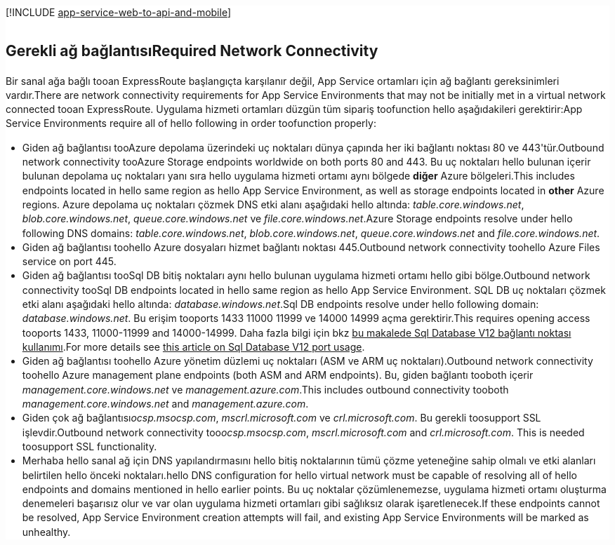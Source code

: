[!INCLUDE [app-service-web-to-api-and-mobile](../../includes/app-service-web-to-api-and-mobile.md)]

## <a name="required-network-connectivity"></a><span data-ttu-id="4b392-110">Gerekli ağ bağlantısı</span><span class="sxs-lookup"><span data-stu-id="4b392-110">Required Network Connectivity</span></span>
<span data-ttu-id="4b392-111">Bir sanal ağa bağlı tooan ExpressRoute başlangıçta karşılanır değil, App Service ortamları için ağ bağlantı gereksinimleri vardır.</span><span class="sxs-lookup"><span data-stu-id="4b392-111">There are network connectivity requirements for App Service Environments that may not be initially met in a virtual network connected tooan ExpressRoute.</span></span>  <span data-ttu-id="4b392-112">Uygulama hizmeti ortamları düzgün tüm sipariş toofunction hello aşağıdakileri gerektirir:</span><span class="sxs-lookup"><span data-stu-id="4b392-112">App Service Environments require all of hello following in order toofunction properly:</span></span>

* <span data-ttu-id="4b392-113">Giden ağ bağlantısı tooAzure depolama üzerindeki uç noktaları dünya çapında her iki bağlantı noktası 80 ve 443'tür.</span><span class="sxs-lookup"><span data-stu-id="4b392-113">Outbound network connectivity tooAzure Storage endpoints worldwide on both ports 80 and 443.</span></span>  <span data-ttu-id="4b392-114">Bu uç noktaları hello bulunan içerir bulunan depolama uç noktaları yanı sıra hello uygulama hizmeti ortamı aynı bölgede **diğer** Azure bölgeleri.</span><span class="sxs-lookup"><span data-stu-id="4b392-114">This includes endpoints located in hello same region as hello App Service Environment, as well as storage endpoints located in **other** Azure regions.</span></span>  <span data-ttu-id="4b392-115">Azure depolama uç noktaları çözmek DNS etki alanı aşağıdaki hello altında: *table.core.windows.net*, *blob.core.windows.net*, *queue.core.windows.net* ve *file.core.windows.net*.</span><span class="sxs-lookup"><span data-stu-id="4b392-115">Azure Storage endpoints resolve under hello following DNS domains: *table.core.windows.net*, *blob.core.windows.net*, *queue.core.windows.net* and *file.core.windows.net*.</span></span>  
* <span data-ttu-id="4b392-116">Giden ağ bağlantısı toohello Azure dosyaları hizmet bağlantı noktası 445.</span><span class="sxs-lookup"><span data-stu-id="4b392-116">Outbound network connectivity toohello Azure Files service on port 445.</span></span>
* <span data-ttu-id="4b392-117">Giden ağ bağlantısı tooSql DB bitiş noktaları aynı hello bulunan uygulama hizmeti ortamı hello gibi bölge.</span><span class="sxs-lookup"><span data-stu-id="4b392-117">Outbound network connectivity tooSql DB endpoints located in hello same region as hello App Service Environment.</span></span>  <span data-ttu-id="4b392-118">SQL DB uç noktaları çözmek etki alanı aşağıdaki hello altında: *database.windows.net*.</span><span class="sxs-lookup"><span data-stu-id="4b392-118">Sql DB endpoints resolve under hello following domain:  *database.windows.net*.</span></span>  <span data-ttu-id="4b392-119">Bu erişim tooports 1433 11000 11999 ve 14000 14999 açma gerektirir.</span><span class="sxs-lookup"><span data-stu-id="4b392-119">This requires opening access tooports 1433, 11000-11999 and 14000-14999.</span></span>  <span data-ttu-id="4b392-120">Daha fazla bilgi için bkz [bu makalede Sql Database V12 bağlantı noktası kullanımı](../sql-database/sql-database-develop-direct-route-ports-adonet-v12.md).</span><span class="sxs-lookup"><span data-stu-id="4b392-120">For more details see [this article on Sql Database V12 port usage](../sql-database/sql-database-develop-direct-route-ports-adonet-v12.md).</span></span>
* <span data-ttu-id="4b392-121">Giden ağ bağlantısı toohello Azure yönetim düzlemi uç noktaları (ASM ve ARM uç noktaları).</span><span class="sxs-lookup"><span data-stu-id="4b392-121">Outbound network connectivity toohello Azure management plane endpoints (both ASM and ARM endpoints).</span></span>  <span data-ttu-id="4b392-122">Bu, giden bağlantı tooboth içerir *management.core.windows.net* ve *management.azure.com*.</span><span class="sxs-lookup"><span data-stu-id="4b392-122">This includes outbound connectivity tooboth *management.core.windows.net* and *management.azure.com*.</span></span> 
* <span data-ttu-id="4b392-123">Giden çok ağ bağlantısı*ocsp.msocsp.com*, *mscrl.microsoft.com* ve *crl.microsoft.com*.  Bu gerekli toosupport SSL işlevdir.</span><span class="sxs-lookup"><span data-stu-id="4b392-123">Outbound network connectivity too*ocsp.msocsp.com*, *mscrl.microsoft.com* and *crl.microsoft.com*.  This is needed toosupport SSL functionality.</span></span>
* <span data-ttu-id="4b392-124">Merhaba hello sanal ağ için DNS yapılandırmasını hello bitiş noktalarının tümü çözme yeteneğine sahip olmalı ve etki alanları belirtilen hello önceki noktaları.</span><span class="sxs-lookup"><span data-stu-id="4b392-124">hello DNS configuration for hello virtual network must be capable of resolving all of hello endpoints and domains mentioned in hello earlier points.</span></span>  <span data-ttu-id="4b392-125">Bu uç noktalar çözümlenemezse, uygulama hizmeti ortamı oluşturma denemeleri başarısız olur ve var olan uygulama hizmeti ortamları gibi sağlıksız olarak işaretlenecek.</span><span class="sxs-lookup"><span data-stu-id="4b392-125">If these endpoints cannot be resolved, App Service Environment creation attempts will fail, and existing App Service Environments will be marked as unhealthy.</span></span>